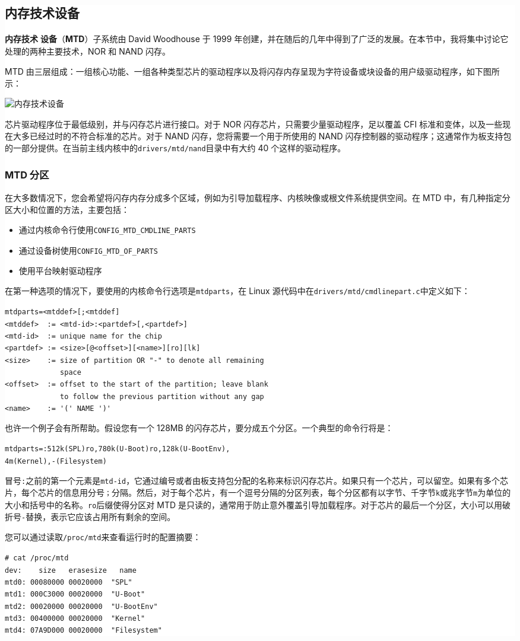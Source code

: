 ## 内存技术设备

**内存技术** **设备**（**MTD**）子系统由 David Woodhouse 于 1999 年创建，并在随后的几年中得到了广泛的发展。在本节中，我将集中讨论它处理的两种主要技术，NOR 和 NAND 闪存。

MTD 由三层组成：一组核心功能、一组各种类型芯片的驱动程序以及将闪存内存呈现为字符设备或块设备的用户级驱动程序，如下图所示：

![内存技术设备](https://github.com/OpenDocCN/freelearn-linux-zh/raw/master/docs/ms-emb-linux-prog/img/B03982_07_02.jpg)

芯片驱动程序位于最低级别，并与闪存芯片进行接口。对于 NOR 闪存芯片，只需要少量驱动程序，足以覆盖 CFI 标准和变体，以及一些现在大多已经过时的不符合标准的芯片。对于 NAND 闪存，您将需要一个用于所使用的 NAND 闪存控制器的驱动程序；这通常作为板支持包的一部分提供。在当前主线内核中的`drivers/mtd/nand`目录中有大约 40 个这样的驱动程序。

### MTD 分区

在大多数情况下，您会希望将闪存内存分成多个区域，例如为引导加载程序、内核映像或根文件系统提供空间。在 MTD 中，有几种指定分区大小和位置的方法，主要包括：

+   通过内核命令行使用`CONFIG_MTD_CMDLINE_PARTS`

+   通过设备树使用`CONFIG_MTD_OF_PARTS`

+   使用平台映射驱动程序

在第一种选项的情况下，要使用的内核命令行选项是`mtdparts`，在 Linux 源代码中在`drivers/mtd/cmdlinepart.c`中定义如下：

```
mtdparts=<mtddef>[;<mtddef]
<mtddef>  := <mtd-id>:<partdef>[,<partdef>]
<mtd-id>  := unique name for the chip
<partdef> := <size>[@<offset>][<name>][ro][lk]
<size>    := size of partition OR "-" to denote all remaining
             space
<offset>  := offset to the start of the partition; leave blank
             to follow the previous partition without any gap
<name>    := '(' NAME ')'
```

也许一个例子会有所帮助。假设您有一个 128MB 的闪存芯片，要分成五个分区。一个典型的命令行将是：

```
mtdparts=:512k(SPL)ro,780k(U-Boot)ro,128k(U-BootEnv),
4m(Kernel),-(Filesystem)
```

冒号`:`之前的第一个元素是`mtd-id`，它通过编号或者由板支持包分配的名称来标识闪存芯片。如果只有一个芯片，可以留空。如果有多个芯片，每个芯片的信息用分号`；`分隔。然后，对于每个芯片，有一个逗号分隔的分区列表，每个分区都有以字节、千字节`k`或兆字节`m`为单位的大小和括号中的名称。`ro`后缀使得分区对 MTD 是只读的，通常用于防止意外覆盖引导加载程序。对于芯片的最后一个分区，大小可以用破折号`-`替换，表示它应该占用所有剩余的空间。

您可以通过读取`/proc/mtd`来查看运行时的配置摘要：

```
# cat /proc/mtd
dev:    size   erasesize   name
mtd0: 00080000 00020000  "SPL"
mtd1: 000C3000 00020000  "U-Boot"
mtd2: 00020000 00020000  "U-BootEnv"
mtd3: 00400000 00020000  "Kernel"
mtd4: 07A9D000 00020000  "Filesystem"
```

